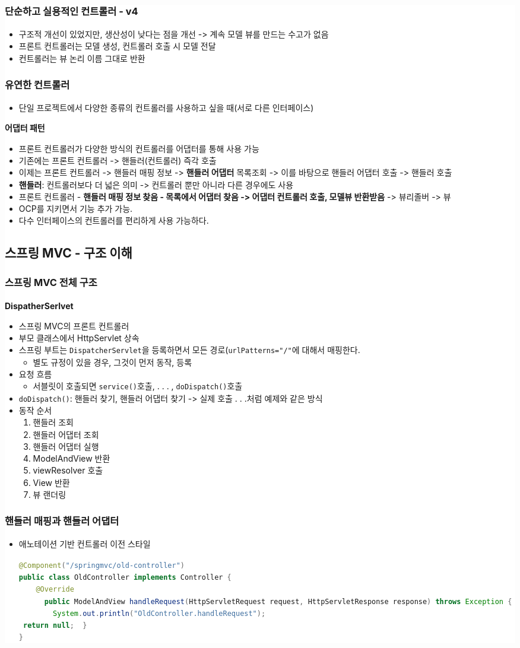 

### 단순하고 실용적인 컨트롤러 - v4

*   구조적 개선이 있었지만, 생산성이 낮다는 점을 개선 -> 계속 모델 뷰를 만드는 수고가 없음
*   프론트 컨트롤러는 모델 생성, 컨트롤러 호출 시 모델 전달
*   컨트롤러는 뷰 논리 이름 그대로 반환



### 유연한 컨트롤러

*   단일 프로젝트에서 다양한 종류의 컨트롤러를 사용하고 싶을 때(서로 다른 인터페이스)

**어댑터 패턴**

*   프론트 컨트롤러가 다양한 방식의 컨트롤러를 어댑터를 통해 사용 가능
*   기존에는 프론트 컨트롤러 -> 핸들러(컨트롤러) 즉각 호출
*   이제는 프론트 컨트롤러 -> 핸들러 매핑 정보 -> **핸들러 어댑터** 목록조회 -> 이를 바탕으로 핸들러 어댑터 호출 -> 핸들러 호출
*   **핸들러**: 컨트롤러보다 더 넓은 의미 -> 컨트롤러 뿐만 아니라 다른 경우에도 사용
*   프론트 컨트롤러 - **핸들러 매핑 정보 찾음 - 목록에서 어댑터 찾음 -> 어댑터 컨트롤러 호출, 모델뷰 반환받음** -> 뷰리졸버 -> 뷰
*   OCP를 지키면서 기능 추가 가능.
*   다수 인터페이스의 컨트롤러를 편리하게 사용 가능하다.



스프링 MVC - 구조 이해
---------------

### 스프링 MVC 전체 구조

**DispatherSerlvet**

*   스프링 MVC의 프론트 컨트롤러
*   부모 클래스에서 HttpServlet 상속
*   스프링 부트는 `DispatcherServlet`을 등록하면서 모든 경로(`urlPatterns="/"`에 대해서 매핑한다.
    *   별도 규정이 있을 경우, 그것이 먼저 동작, 등록
*   요청 흐름
    *   서블릿이 호출되면 `service()`호출, . . . , `doDispatch()`호출
*   `doDispatch()`: 핸들러 찾기, 핸들러 어댑터 찾기 -> 실제 호출 . . .처럼 예제와 같은 방식
*   동작 순서
    1.  핸들러 조회
    2.  핸들러 어댑터 조회
    3.  핸들러 어댑터 실행
    4.  ModelAndView 반환
    5.  viewResolver 호출
    6.  View 반환
    7.  뷰 랜더링



### 핸들러 매핑과 핸들러 어댑터

*   애노테이션 기반 컨트롤러 이전 스타일

    ```java
    @Component("/springmvc/old-controller")  
    public class OldController implements Controller { 
        @Override  
          public ModelAndView handleRequest(HttpServletRequest request, HttpServletResponse response) throws Exception {  
            System.out.println("OldController.handleRequest");  
     return null;  }  
    }
    ```
